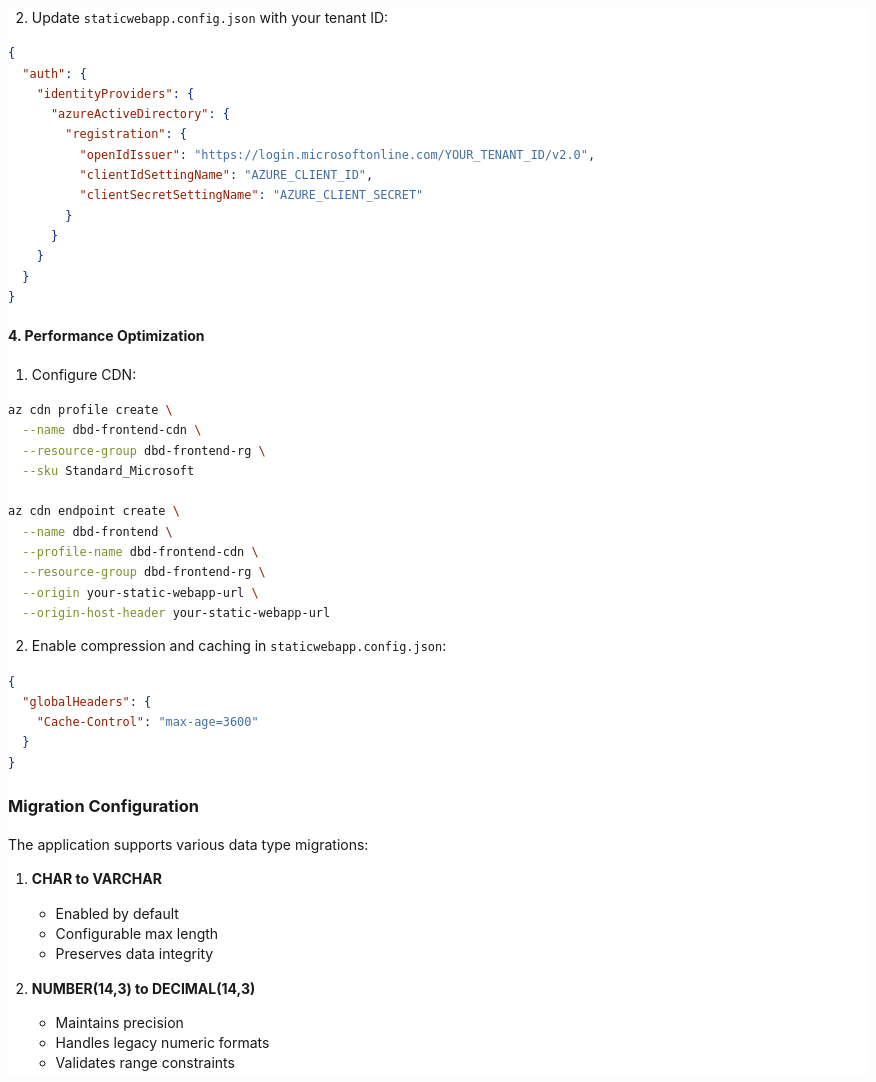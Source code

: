 2. Update `staticwebapp.config.json` with your tenant ID:
```json
{
  "auth": {
    "identityProviders": {
      "azureActiveDirectory": {
        "registration": {
          "openIdIssuer": "https://login.microsoftonline.com/YOUR_TENANT_ID/v2.0",
          "clientIdSettingName": "AZURE_CLIENT_ID",
          "clientSecretSettingName": "AZURE_CLIENT_SECRET"
        }
      }
    }
  }
}
```

#### 4. Performance Optimization
1. Configure CDN:
```bash
az cdn profile create \
  --name dbd-frontend-cdn \
  --resource-group dbd-frontend-rg \
  --sku Standard_Microsoft

az cdn endpoint create \
  --name dbd-frontend \
  --profile-name dbd-frontend-cdn \
  --resource-group dbd-frontend-rg \
  --origin your-static-webapp-url \
  --origin-host-header your-static-webapp-url
```

2. Enable compression and caching in `staticwebapp.config.json`:
```json
{
  "globalHeaders": {
    "Cache-Control": "max-age=3600"
  }
}
```

### Migration Configuration

The application supports various data type migrations:

1. **CHAR to VARCHAR**
   - Enabled by default
   - Configurable max length
   - Preserves data integrity

2. **NUMBER(14,3) to DECIMAL(14,3)**
   - Maintains precision
   - Handles legacy numeric formats
   - Validates range constraints
